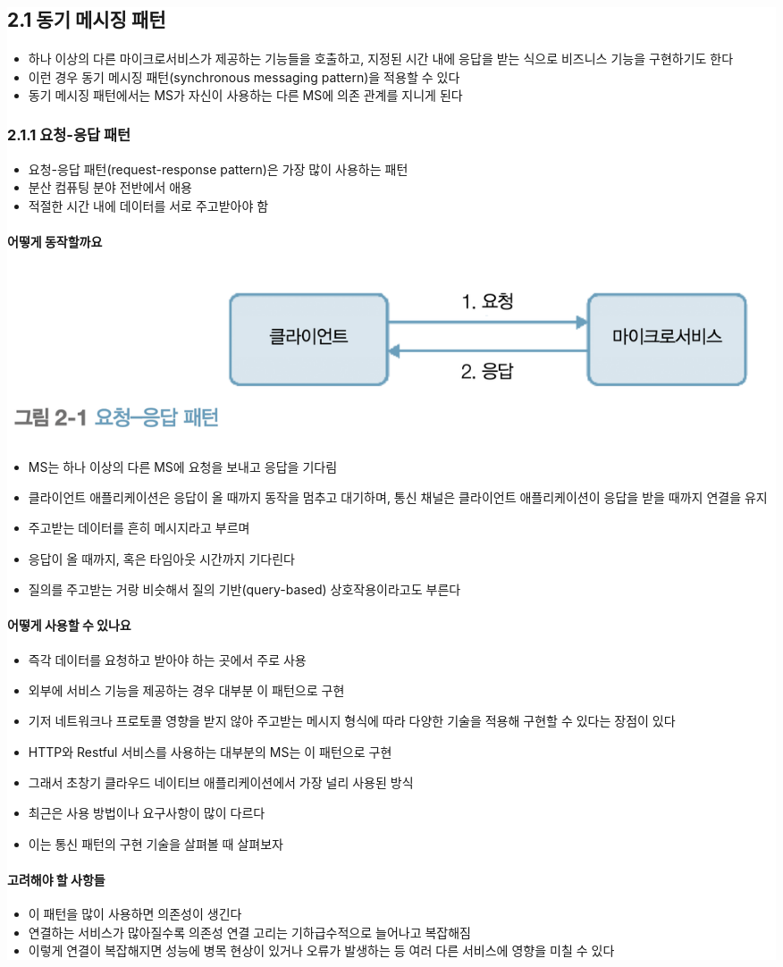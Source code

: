 ```toc
```

## 2.1 동기 메시징 패턴

- 하나 이상의 다른 마이크로서비스가 제공하는 기능들을 호출하고, 지정된 시간 내에 응답을 받는 식으로 비즈니스 기능을 구현하기도 한다
- 이런 경우 동기 메시징 패턴(synchronous messaging pattern)을 적용할 수 있다
- 동기 메시징 패턴에서는 MS가 자신이 사용하는 다른 MS에 의존 관계를 지니게 된다

### 2.1.1 요청-응답 패턴

- 요청-응답 패턴(request-response pattern)은 가장 많이 사용하는 패턴
- 분산 컴퓨팅 분야 전반에서 애용
- 적절한 시간 내에 데이터를 서로 주고받아야 함

#### 어떻게 동작할까요

![](files/Pasted%20image%2020250909202000.png)

- MS는 하나 이상의 다른 MS에 요청을 보내고 응답을 기다림
- 클라이언트 애플리케이션은 응답이 올 때까지 동작을 멈추고 대기하며, 통신 채널은 클라이언트 애플리케이션이 응답을 받을 때까지 연결을 유지


- 주고받는 데이터를 흔히 메시지라고 부르며
- 응답이 올 때까지, 혹은 타임아웃 시간까지 기다린다
- 질의를 주고받는 거랑 비슷해서 질의 기반(query-based) 상호작용이라고도 부른다

#### 어떻게 사용할 수 있나요

- 즉각 데이터를 요청하고 받아야 하는 곳에서 주로 사용
- 외부에 서비스 기능을 제공하는 경우 대부분 이 패턴으로 구현
- 기저 네트워크나 프로토콜 영향을 받지 않아 주고받는 메시지 형식에 따라 다양한 기술을 적용해 구현할 수 있다는 장점이 있다
- HTTP와 Restful 서비스를 사용하는 대부분의 MS는 이 패턴으로 구현
- 그래서 초창기 클라우드 네이티브 애플리케이션에서 가장 널리 사용된 방식


- 최근은 사용 방법이나 요구사항이 많이 다르다
- 이는 통신 패턴의 구현 기술을 살펴볼 때 살펴보자

#### 고려해야 할 사항들

- 이 패턴을 많이 사용하면 의존성이 생긴다
- 연결하는 서비스가 많아질수록 의존성 연결 고리는 기하급수적으로 늘어나고 복잡해짐
- 이렇게 연결이 복잡해지면 성능에 병목 현상이 있거나 오류가 발생하는 등 여러 다른 서비스에 영향을 미칠 수 있다
